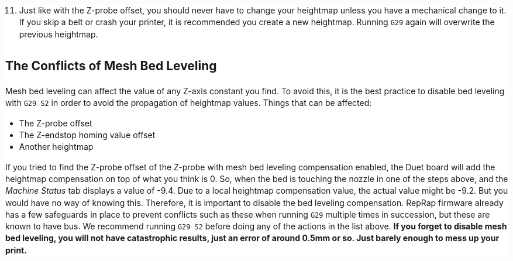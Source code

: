 11. Just like with the Z-probe offset, you should never have to change your heightmap unless you have a mechanical change to it. If you skip a belt or crash your printer, it is recommended you create a new heightmap. Running `G29` again will overwrite the previous heightmap. 

## The Conflicts of Mesh Bed Leveling

Mesh bed leveling can affect the value of any Z-axis constant you find. To avoid this, it is the best practice to disable bed leveling with `G29 S2` in order to avoid the propagation of heightmap values. Things that can be affected:

* The Z-probe offset
* The Z-endstop homing value offset
* Another heightmap

If you tried to find the Z-probe offset of the Z-probe with mesh bed leveling compensation enabled, the Duet board will add the heightmap compensation on top of what you think is 0. So, when the bed is touching the nozzle in one of the steps above, and the _Machine Status_ tab displays a value of -9.4. Due to a local heightmap compensation value, the actual value might be -9.2. But you would have no way of knowing this. Therefore, it is important to disable the bed leveling compensation. RepRap firmware already has a few safeguards in place to prevent conflicts such as these when running `G29` multiple times in succession, but these are known to have bus. We recommend running `G29 S2` before doing any of the actions in the list above. **If you forget to disable mesh bed leveling, you will not have catastrophic results, just an error of around 0.5mm or so. Just barely enough to mess up your print.**


